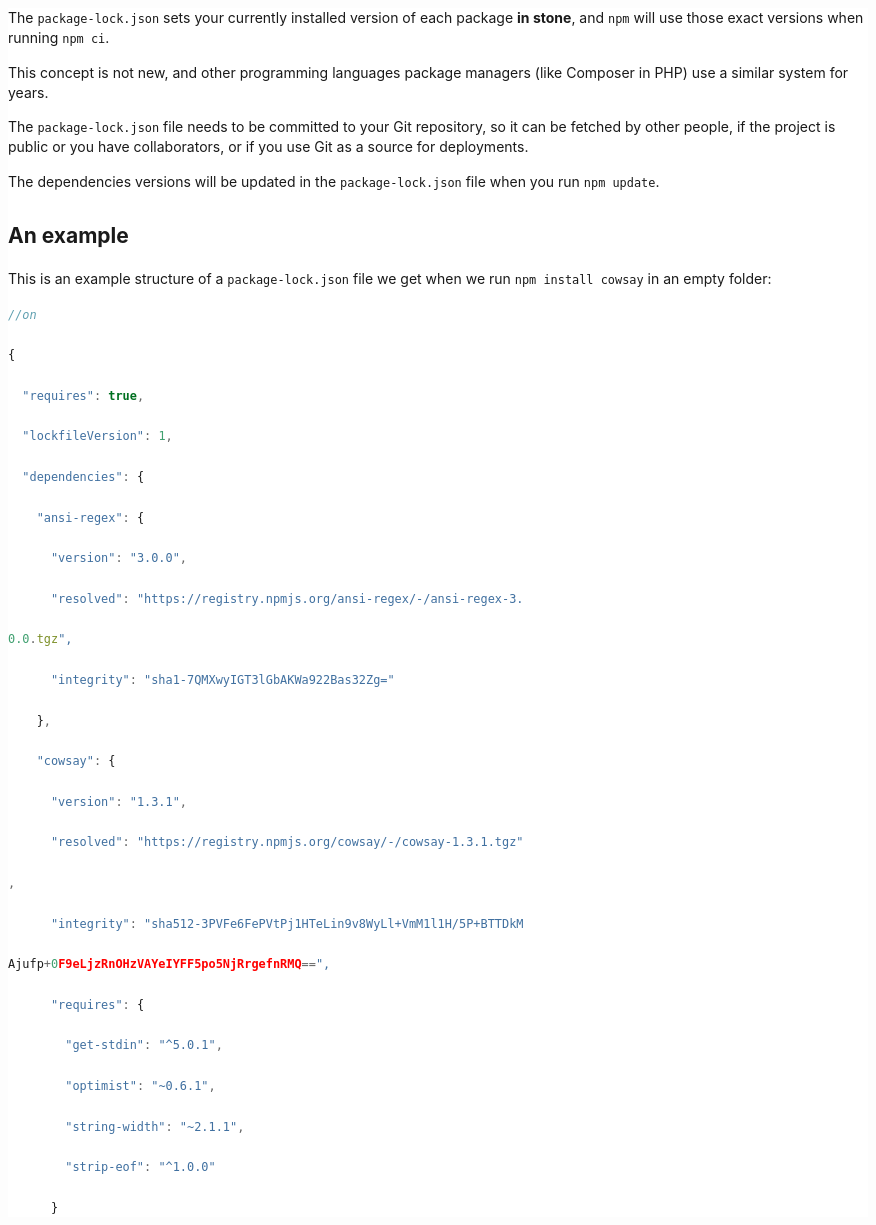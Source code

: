 The `package-lock.json` sets your currently installed version of each package **in stone**, and `npm` will use those exact versions when running `npm ci`.

This concept is not new, and other programming languages package managers (like Composer in PHP) use a similar system for years.

The `package-lock.json` file needs to be committed to your Git repository, so it can be fetched by other people, if the project is public or you have collaborators, or if you use Git as a source for deployments.

The dependencies versions will be updated in the `package-lock.json` file when you run `npm update`.

## An example

This is an example structure of a `package-lock.json` file we get when we run `npm install cowsay` in an empty folder:

```js
//on

{

  "requires": true,

  "lockfileVersion": 1,

  "dependencies": {

    "ansi-regex": {

      "version": "3.0.0",

      "resolved": "https://registry.npmjs.org/ansi-regex/-/ansi-regex-3.

0.0.tgz",

      "integrity": "sha1-7QMXwyIGT3lGbAKWa922Bas32Zg="

    },

    "cowsay": {

      "version": "1.3.1",

      "resolved": "https://registry.npmjs.org/cowsay/-/cowsay-1.3.1.tgz"

,

      "integrity": "sha512-3PVFe6FePVtPj1HTeLin9v8WyLl+VmM1l1H/5P+BTTDkM

Ajufp+0F9eLjzRnOHzVAYeIYFF5po5NjRrgefnRMQ==",

      "requires": {

        "get-stdin": "^5.0.1",

        "optimist": "~0.6.1",

        "string-width": "~2.1.1",

        "strip-eof": "^1.0.0"

      }

```